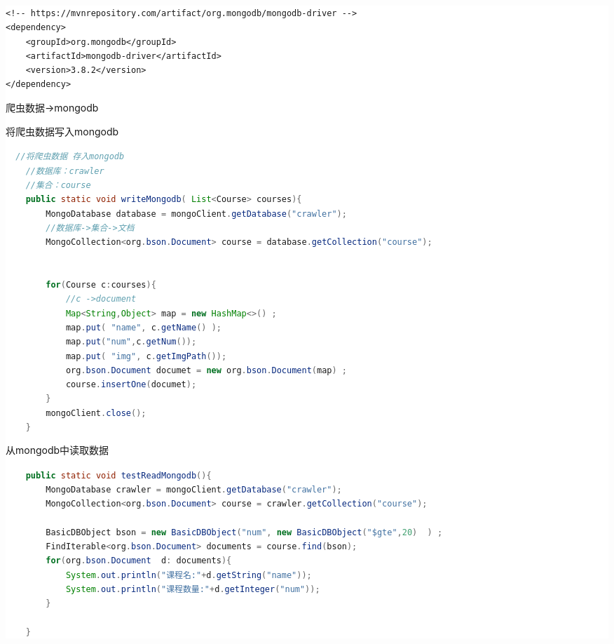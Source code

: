 ```
<!-- https://mvnrepository.com/artifact/org.mongodb/mongodb-driver -->
<dependency>
    <groupId>org.mongodb</groupId>
    <artifactId>mongodb-driver</artifactId>
    <version>3.8.2</version>
</dependency>
```

爬虫数据->mongodb

将爬虫数据写入mongodb

```java
  //将爬虫数据 存入mongodb
    //数据库：crawler
    //集合：course
    public static void writeMongodb( List<Course> courses){
        MongoDatabase database = mongoClient.getDatabase("crawler");
        //数据库->集合->文档
        MongoCollection<org.bson.Document> course = database.getCollection("course");


        for(Course c:courses){
            //c ->document
            Map<String,Object> map = new HashMap<>() ;
            map.put( "name", c.getName() );
            map.put("num",c.getNum());
            map.put( "img", c.getImgPath());
            org.bson.Document documet = new org.bson.Document(map) ;
            course.insertOne(documet);
        }
        mongoClient.close();
    }
```

从mongodb中读取数据

```java
    public static void testReadMongodb(){
        MongoDatabase crawler = mongoClient.getDatabase("crawler");
        MongoCollection<org.bson.Document> course = crawler.getCollection("course");

        BasicDBObject bson = new BasicDBObject("num", new BasicDBObject("$gte",20)  ) ;
        FindIterable<org.bson.Document> documents = course.find(bson);
        for(org.bson.Document  d: documents){
            System.out.println("课程名:"+d.getString("name"));
            System.out.println("课程数量:"+d.getInteger("num"));
        }

    }
```


